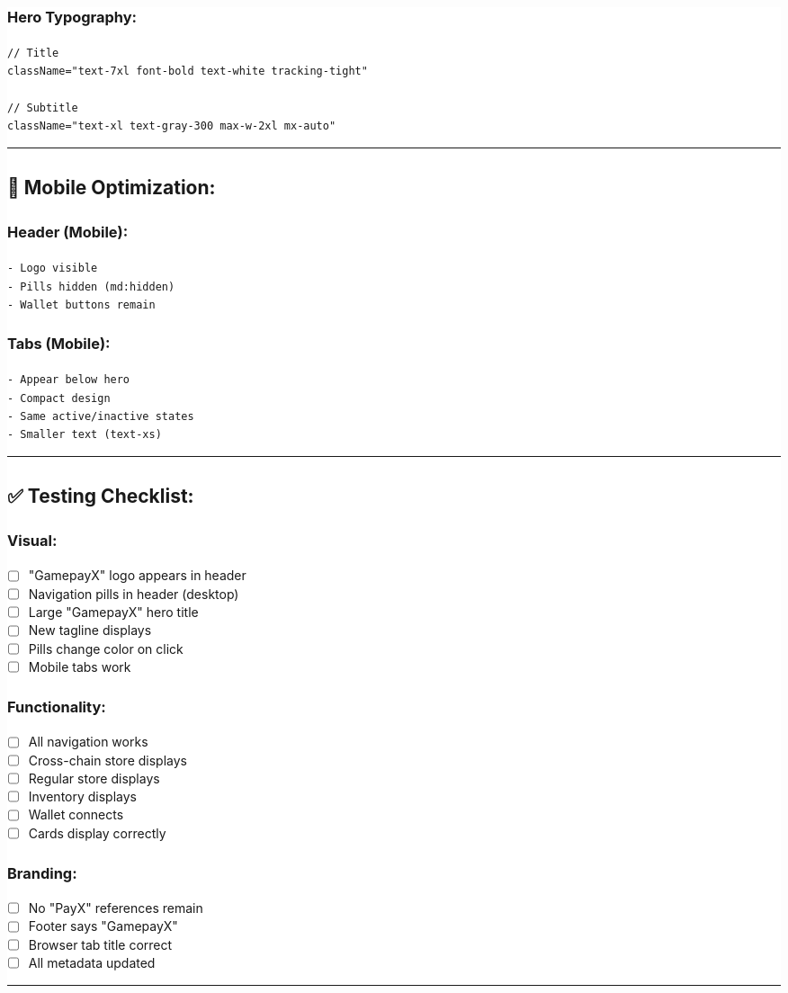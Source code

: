 ### **Hero Typography:**
```tsx
// Title
className="text-7xl font-bold text-white tracking-tight"

// Subtitle
className="text-xl text-gray-300 max-w-2xl mx-auto"
```

---

## 📱 **Mobile Optimization:**

### **Header (Mobile):**
```
- Logo visible
- Pills hidden (md:hidden)
- Wallet buttons remain
```

### **Tabs (Mobile):**
```
- Appear below hero
- Compact design
- Same active/inactive states
- Smaller text (text-xs)
```

---

## ✅ **Testing Checklist:**

### **Visual:**
- [ ] "GamepayX" logo appears in header
- [ ] Navigation pills in header (desktop)
- [ ] Large "GamepayX" hero title
- [ ] New tagline displays
- [ ] Pills change color on click
- [ ] Mobile tabs work

### **Functionality:**
- [ ] All navigation works
- [ ] Cross-chain store displays
- [ ] Regular store displays
- [ ] Inventory displays
- [ ] Wallet connects
- [ ] Cards display correctly

### **Branding:**
- [ ] No "PayX" references remain
- [ ] Footer says "GamepayX"
- [ ] Browser tab title correct
- [ ] All metadata updated

---